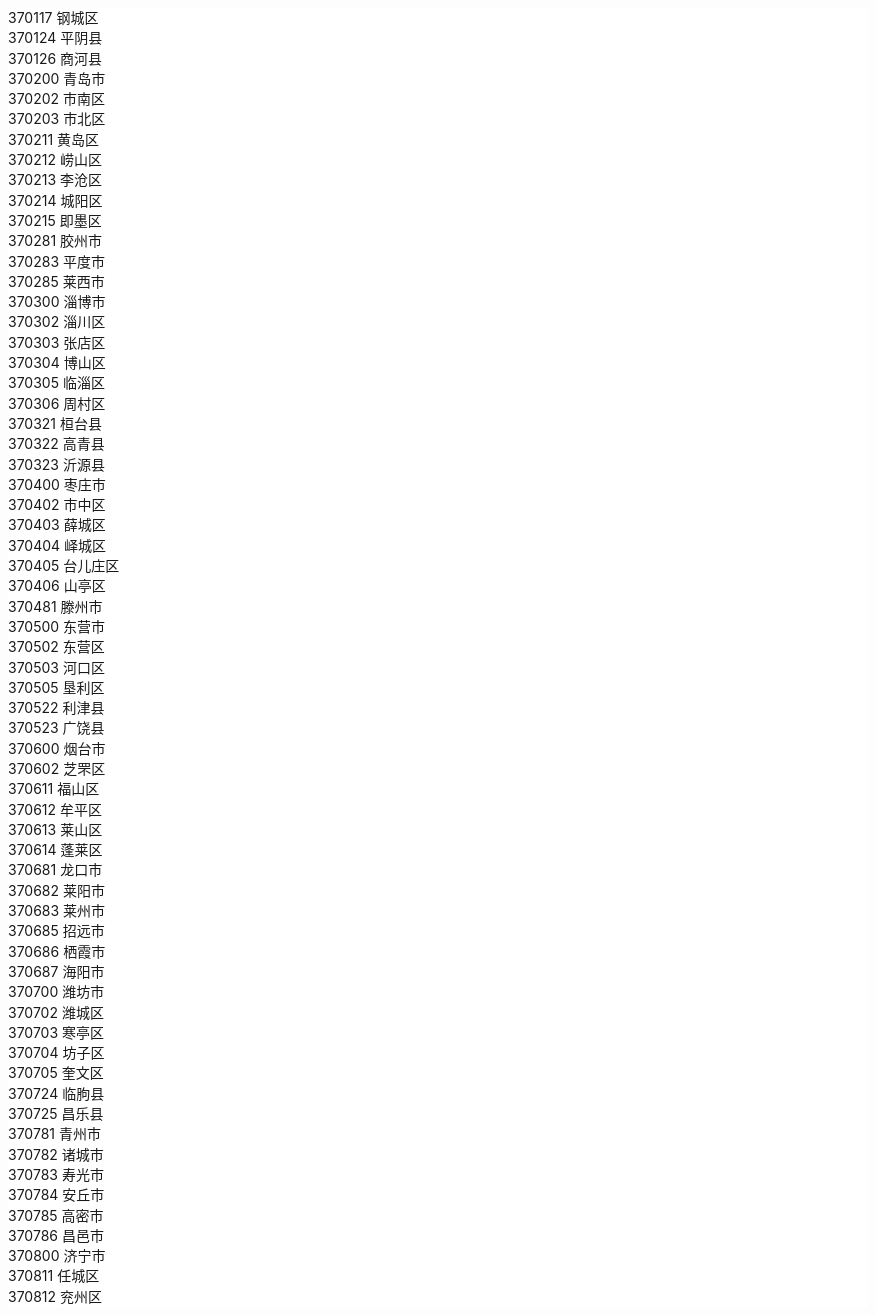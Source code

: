 370117	   钢城区						
370124	   平阴县						
370126	   商河县						
370200	 青岛市						
370202	   市南区						
370203	   市北区						
370211	   黄岛区						
370212	   崂山区						
370213	   李沧区						
370214	   城阳区						
370215	   即墨区						
370281	   胶州市						
370283	   平度市						
370285	   莱西市						
370300	 淄博市						
370302	   淄川区						
370303	   张店区						
370304	   博山区						
370305	   临淄区						
370306	   周村区						
370321	   桓台县						
370322	   高青县						
370323	   沂源县						
370400	 枣庄市						
370402	   市中区						
370403	   薛城区						
370404	   峄城区						
370405	   台儿庄区						
370406	   山亭区						
370481	   滕州市						
370500	 东营市						
370502	   东营区						
370503	   河口区						
370505	   垦利区						
370522	   利津县						
370523	   广饶县						
370600	 烟台市						
370602	   芝罘区						
370611	   福山区						
370612	   牟平区						
370613	   莱山区						
370614	   蓬莱区						
370681	   龙口市						
370682	   莱阳市						
370683	   莱州市						
370685	   招远市						
370686	   栖霞市						
370687	   海阳市						
370700	 潍坊市						
370702	   潍城区						
370703	   寒亭区						
370704	   坊子区						
370705	   奎文区						
370724	   临朐县						
370725	   昌乐县						
370781	   青州市						
370782	   诸城市						
370783	   寿光市						
370784	   安丘市						
370785	   高密市						
370786	   昌邑市						
370800	 济宁市						
370811	   任城区						
370812	   兖州区						